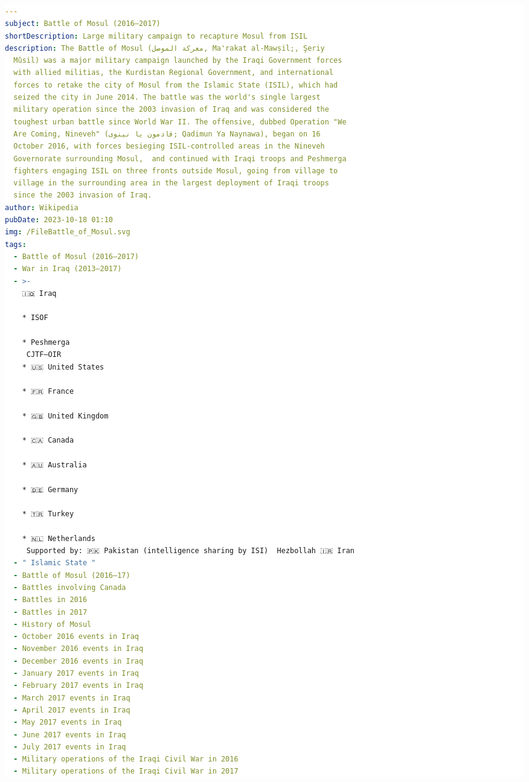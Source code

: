 ```yaml
---
subject: Battle of Mosul (2016–2017)
shortDescription: Large military campaign to recapture Mosul from ISIL
description: The Battle of Mosul (معركة الموصل, Ma'rakat al-Mawṣil;, Şeriy
  Mûsil) was a major military campaign launched by the Iraqi Government forces
  with allied militias, the Kurdistan Regional Government, and international
  forces to retake the city of Mosul from the Islamic State (ISIL), which had
  seized the city in June 2014. The battle was the world's single largest
  military operation since the 2003 invasion of Iraq and was considered the
  toughest urban battle since World War II. The offensive, dubbed Operation "We
  Are Coming, Nineveh" (قادمون يا نينوى; Qadimun Ya Naynawa), began on 16
  October 2016, with forces besieging ISIL-controlled areas in the Nineveh
  Governorate surrounding Mosul,  and continued with Iraqi troops and Peshmerga
  fighters engaging ISIL on three fronts outside Mosul, going from village to
  village in the surrounding area in the largest deployment of Iraqi troops
  since the 2003 invasion of Iraq.
author: Wikipedia
pubDate: 2023-10-18 01:10
img: /FileBattle_of_Mosul.svg
tags:
  - Battle of Mosul (2016–2017)
  - War in Iraq (2013–2017)
  - >-
    🇮🇶 Iraq 

    * ISOF

    * Peshmerga
     CJTF–OIR
    * 🇺🇸 United States 

    * 🇫🇷 France 

    * 🇬🇧 United Kingdom 

    * 🇨🇦 Canada 

    * 🇦🇺 Australia 

    * 🇩🇪 Germany 

    * 🇹🇷 Turkey 

    * 🇳🇱 Netherlands 
     Supported by: 🇵🇰 Pakistan (intelligence sharing by ISI)  Hezbollah 🇮🇷 Iran
  - " Islamic State "
  - Battle of Mosul (2016–17)
  - Battles involving Canada
  - Battles in 2016
  - Battles in 2017
  - History of Mosul
  - October 2016 events in Iraq
  - November 2016 events in Iraq
  - December 2016 events in Iraq
  - January 2017 events in Iraq
  - February 2017 events in Iraq
  - March 2017 events in Iraq
  - April 2017 events in Iraq
  - May 2017 events in Iraq
  - June 2017 events in Iraq
  - July 2017 events in Iraq
  - Military operations of the Iraqi Civil War in 2016
  - Military operations of the Iraqi Civil War in 2017
```